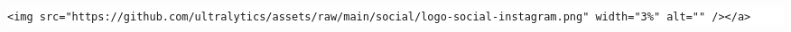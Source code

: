     <img src="https://github.com/ultralytics/assets/raw/main/social/logo-social-instagram.png" width="3%" alt="" /></a>
</div>
